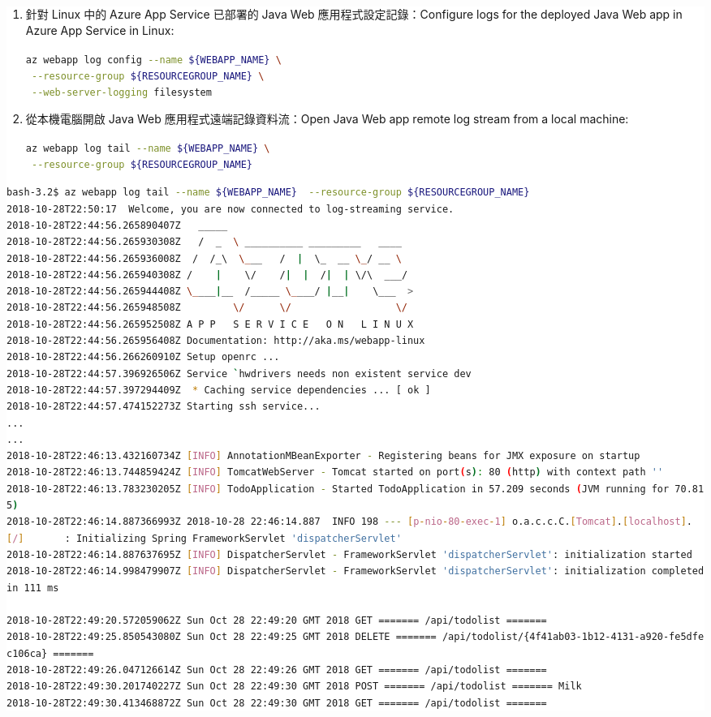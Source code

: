 1. <span data-ttu-id="c156e-150">針對 Linux 中的 Azure App Service 已部署的 Java Web 應用程式設定記錄：</span><span class="sxs-lookup"><span data-stu-id="c156e-150">Configure logs for the deployed Java Web app in Azure App Service in Linux:</span></span>

    ```bash
    az webapp log config --name ${WEBAPP_NAME} \
     --resource-group ${RESOURCEGROUP_NAME} \
     --web-server-logging filesystem
    ```
2. <span data-ttu-id="c156e-151">從本機電腦開啟 Java Web 應用程式遠端記錄資料流：</span><span class="sxs-lookup"><span data-stu-id="c156e-151">Open Java Web app remote log stream from a local machine:</span></span>

    ```bash
    az webapp log tail --name ${WEBAPP_NAME} \
     --resource-group ${RESOURCEGROUP_NAME}
     ```

```bash
bash-3.2$ az webapp log tail --name ${WEBAPP_NAME}  --resource-group ${RESOURCEGROUP_NAME}
2018-10-28T22:50:17  Welcome, you are now connected to log-streaming service.
2018-10-28T22:44:56.265890407Z   _____                               
2018-10-28T22:44:56.265930308Z   /  _  \ __________ _________   ____  
2018-10-28T22:44:56.265936008Z  /  /_\  \___   /  |  \_  __ \_/ __ \ 
2018-10-28T22:44:56.265940308Z /    |    \/    /|  |  /|  | \/\  ___/ 
2018-10-28T22:44:56.265944408Z \____|__  /_____ \____/ |__|    \___  >
2018-10-28T22:44:56.265948508Z         \/      \/                  \/ 
2018-10-28T22:44:56.265952508Z A P P   S E R V I C E   O N   L I N U X
2018-10-28T22:44:56.265956408Z Documentation: http://aka.ms/webapp-linux
2018-10-28T22:44:56.266260910Z Setup openrc ...
2018-10-28T22:44:57.396926506Z Service `hwdrivers needs non existent service dev
2018-10-28T22:44:57.397294409Z  * Caching service dependencies ... [ ok ]
2018-10-28T22:44:57.474152273Z Starting ssh service...
...
...
2018-10-28T22:46:13.432160734Z [INFO] AnnotationMBeanExporter - Registering beans for JMX exposure on startup
2018-10-28T22:46:13.744859424Z [INFO] TomcatWebServer - Tomcat started on port(s): 80 (http) with context path ''
2018-10-28T22:46:13.783230205Z [INFO] TodoApplication - Started TodoApplication in 57.209 seconds (JVM running for 70.815)
2018-10-28T22:46:14.887366993Z 2018-10-28 22:46:14.887  INFO 198 --- [p-nio-80-exec-1] o.a.c.c.C.[Tomcat].[localhost].[/]       : Initializing Spring FrameworkServlet 'dispatcherServlet'
2018-10-28T22:46:14.887637695Z [INFO] DispatcherServlet - FrameworkServlet 'dispatcherServlet': initialization started
2018-10-28T22:46:14.998479907Z [INFO] DispatcherServlet - FrameworkServlet 'dispatcherServlet': initialization completed in 111 ms

2018-10-28T22:49:20.572059062Z Sun Oct 28 22:49:20 GMT 2018 GET ======= /api/todolist =======
2018-10-28T22:49:25.850543080Z Sun Oct 28 22:49:25 GMT 2018 DELETE ======= /api/todolist/{4f41ab03-1b12-4131-a920-fe5dfec106ca} ======= 
2018-10-28T22:49:26.047126614Z Sun Oct 28 22:49:26 GMT 2018 GET ======= /api/todolist =======
2018-10-28T22:49:30.201740227Z Sun Oct 28 22:49:30 GMT 2018 POST ======= /api/todolist ======= Milk
2018-10-28T22:49:30.413468872Z Sun Oct 28 22:49:30 GMT 2018 GET ======= /api/todolist =======


```


[Azure Cosmos DB Documentation]: /azure/cosmos-db/
[適用於 Java 開發人員的 Azure]: /java/azure/
[Azure for Java Developers]: /java/azure/
[Build a SQL API app with Java]: /azure/cosmos-db/create-sql-api-java 
[Spring Data for Azure Cosmos DB SQL API]: https://azure.microsoft.com/blog/spring-data-azure-cosmos-db-nosql-data-access-on-azure/
[free Azure account]: https://azure.microsoft.com/pricing/free-trial/
[使用 Azure DevOps 和 Java]: https://azure.microsoft.com/services/devops/java/
[Working with Azure DevOps and Java]: https://azure.microsoft.com/services/devops/java/
[MSDN subscriber benefits]: https://azure.microsoft.com/pricing/member-offers/msdn-benefits-details/
[Spring Boot]: http://projects.spring.io/spring-boot/
[Spring Initializr]: https://start.spring.io/
[Spring Framework]: https://spring.io/
[SCDB01]: ./media/configure-spring-app-with-cosmos-db-on-app-service-linux/SCDB01.png
[SCDB02]: ./media/configure-spring-app-with-cosmos-db-on-app-service-linux/SCDB02.png
